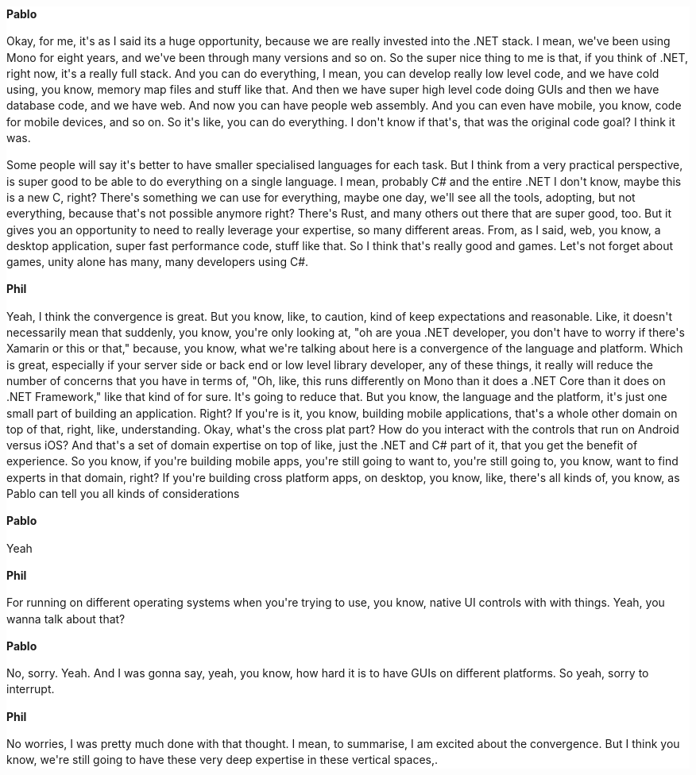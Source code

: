 **Pablo**
  
Okay, for me, it's as I said its a huge opportunity, because we are really invested into the .NET stack. I mean, we've been using Mono for eight years, and we've been through many versions and so on. So the super nice thing to me is that, if you think of .NET, right now, it's a really full stack. And you can do everything, I mean, you can develop really low level code, and we have cold using, you know, memory map files and stuff like that. And then we have super high level code doing GUIs and then we have database code, and we have web. And now you can have people web assembly. And you can even have mobile, you know, code for mobile devices, and so on. So it's like, you can do everything. I don't know if that's, that was the original code goal? I think it was.

Some people will say it's better to have smaller specialised languages for each task. But I think from a very practical perspective, is super good to be able to do everything on a single language. I mean, probably C# and the entire .NET I don't know, maybe this is a new C, right? There's something we can use for everything, maybe one day, we'll see all the tools, adopting, but not everything, because that's not possible anymore right? There's Rust, and many others out there that are super good, too. But it gives you an opportunity to need to really leverage your expertise, so many different areas. From, as I said, web, you know, a desktop application, super fast performance code, stuff like that. So I think that's really good and games. Let's not forget about games, unity alone has many, many developers using C#.

**Phil**
  
Yeah, I think the convergence is great. But you know, like, to caution, kind of keep expectations and reasonable. Like, it doesn't necessarily mean that suddenly, you know, you're only looking at, "oh are youa .NET developer, you don't have to worry if there's Xamarin or this or that," because, you know, what we're talking about here is a convergence of the language and platform. Which is great, especially if your server side or back end or low level library developer, any of these things, it really will reduce the number of concerns that you have in terms of, "Oh, like, this runs differently on Mono than it does a .NET Core than it does on .NET Framework," like that kind of for sure. It's going to reduce that. But you know, the language and the platform, it's just one small part of building an application. Right? If you're is it, you know, building mobile applications, that's a whole other domain on top of that, right, like, understanding. Okay, what's the cross plat part? How do you interact with the controls that run on Android versus iOS? And that's a set of domain expertise on top of like, just the .NET and C# part of it, that you get the benefit of experience. So you know, if you're building mobile apps, you're still going to want to, you're still going to, you know, want to find experts in that domain, right? If you're building cross platform apps, on desktop, you know, like, there's all kinds of, you know, as Pablo can tell you all kinds of considerations

**Pablo**
  
Yeah

**Phil**
  
For running on different operating systems when you're trying to use, you know, native UI controls with with things. Yeah, you wanna talk about that?

**Pablo**
  
No, sorry. Yeah. And I was gonna say, yeah, you know, how hard it is to have GUIs on different platforms. So yeah, sorry to interrupt.

**Phil**
  
No worries, I was pretty much done with that thought. I mean, to summarise, I am excited about the convergence. But I think you know, we're still going to have these very deep expertise in these vertical spaces,.
